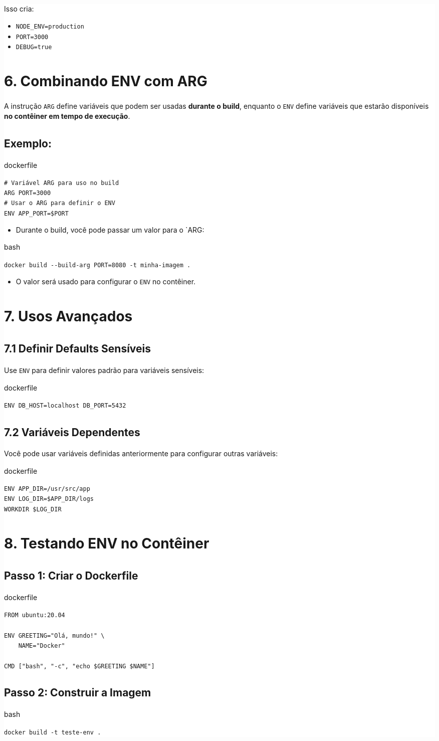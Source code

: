 Isso cria:
- `NODE_ENV=production`
- `PORT=3000`
- `DEBUG=true`

# 6. Combinando ENV com ARG
A instrução `ARG` define variáveis que podem ser usadas **durante o build**, enquanto o `ENV` define variáveis que estarão disponíveis **no contêiner em tempo de execução**.

## Exemplo:

dockerfile
```
# Variável ARG para uso no build
ARG PORT=3000
# Usar o ARG para definir o ENV
ENV APP_PORT=$PORT
```
- Durante o build, você pode passar um valor para o `ARG:

bash
```
docker build --build-arg PORT=8080 -t minha-imagem .
```
- O valor será usado para configurar o `ENV` no contêiner.

# 7. Usos Avançados
## 7.1 Definir Defaults Sensíveis
Use `ENV` para definir valores padrão para variáveis sensíveis:

dockerfile
```
ENV DB_HOST=localhost DB_PORT=5432
```
## 7.2 Variáveis Dependentes
Você pode usar variáveis definidas anteriormente para configurar outras variáveis:

dockerfile
```
ENV APP_DIR=/usr/src/app
ENV LOG_DIR=$APP_DIR/logs
WORKDIR $LOG_DIR
```
# 8. Testando ENV no Contêiner
## Passo 1: Criar o Dockerfile

dockerfile
```
FROM ubuntu:20.04

ENV GREETING="Olá, mundo!" \
    NAME="Docker"

CMD ["bash", "-c", "echo $GREETING $NAME"]
```
## Passo 2: Construir a Imagem
bash
```
docker build -t teste-env .
```